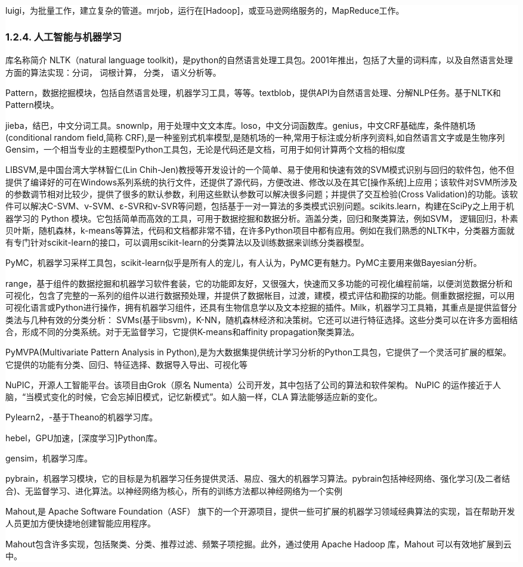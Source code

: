 
luigi，为批量工作，建立复杂的管道。mrjob，运行在[Hadoop]，或亚马逊网络服务的，MapReduce工作。



### 1.2.4. 人工智能与机器学习



库名称简介 
NLTK（natural language toolkit)，是python的自然语言处理工具包。2001年推出，包括了大量的词料库，以及自然语言处理方面的算法实现：分词， 词根计算， 分类， 语义分析等。


Pattern，数据挖掘模块，包括自然语言处理，机器学习工具，等等。textblob，提供API为自然语言处理、分解NLP任务。基于NLTK和Pattern模块。


jieba，结巴，中文分词工具。snownlp，用于处理中文文本库。loso，中文分词函数库。genius，中文CRF基础库，条件随机场(conditional random field,简称 CRF),是一种鉴别式机率模型,是随机场的一种,常用于标注或分析序列资料,如自然语言文字或是生物序列Gensim，一个相当专业的主题模型Python工具包，无论是代码还是文档，可用于如何计算两个文档的相似度


LIBSVM,是中国台湾大学林智仁(Lin Chih-Jen)教授等开发设计的一个简单、易于使用和快速有效的SVM模式识别与回归的软件包，他不但提供了编译好的可在Windows系列系统的执行文件，还提供了源代码，方便改进、修改以及在其它[操作系统]上应用；该软件对SVM所涉及的参数调节相对比较少，提供了很多的默认参数，利用这些默认参数可以解决很多问题；并提供了交互检验(Cross Validation)的功能。该软件可以解决C-SVM、ν-SVM、ε-SVR和ν-SVR等问题，包括基于一对一算法的多类模式识别问题。scikits.learn，构建在SciPy之上用于机器学习的 Python 模块。它包括简单而高效的工具，可用于数据挖掘和数据分析。涵盖分类，回归和聚类算法，例如SVM， 逻辑回归，朴素贝叶斯，随机森林，k-means等算法，代码和文档都非常不错，在许多Python项目中都有应用。例如在我们熟悉的NLTK中，分类器方面就有专门针对scikit-learn的接口，可以调用scikit-learn的分类算法以及训练数据来训练分类器模型。


PyMC，机器学习采样工具包，scikit-learn似乎是所有人的宠儿，有人认为，PyMC更有魅力。PyMC主要用来做Bayesian分析。


range，基于组件的数据挖掘和机器学习软件套装，它的功能即友好，又很强大，快速而又多功能的可视化编程前端，以便浏览数据分析和可视化，包含了完整的一系列的组件以进行数据预处理，并提供了数据帐目，过渡，建模，模式评估和勘探的功能。侧重数据挖掘，可以用可视化语言或Python进行操作，拥有机器学习组件，还具有生物信息学以及文本挖掘的插件。Milk，机器学习工具箱，其重点是提供监督分类法与几种有效的分类分析：
SVMs(基于libsvm)，K-NN，随机森林经济和决策树。它还可以进行特征选择。这些分类可以在许多方面相结合，形成不同的分类系统。对于无监督学习，它提供K-means和affinity propagation聚类算法。


PyMVPA(Multivariate Pattern Analysis in Python),是为大数据集提供统计学习分析的Python工具包，它提供了一个灵活可扩展的框架。它提供的功能有分类、回归、特征选择、数据导入导出、可视化等


NuPIC，开源人工智能平台。该项目由Grok（原名 Numenta）公司开发，其中包括了公司的算法和软件架构。 NuPIC 的运作接近于人脑，“当模式变化的时候，它会忘掉旧模式，记忆新模式”。如人脑一样，CLA 算法能够适应新的变化。


Pylearn2，-基于Theano的机器学习库。


hebel，GPU加速，[深度学习]Python库。


gensim，机器学习库。


pybrain，机器学习模块，它的目标是为机器学习任务提供灵活、易应、强大的机器学习算法。pybrain包括神经网络、强化学习(及二者结合)、无监督学习、进化算法。以神经网络为核心，所有的训练方法都以神经网络为一个实例


Mahout,是 Apache Software Foundation（ASF） 旗下的一个开源项目，提供一些可扩展的机器学习领域经典算法的实现，旨在帮助开发人员更加方便快捷地创建智能应用程序。


Mahout包含许多实现，包括聚类、分类、推荐过滤、频繁子项挖掘。此外，通过使用 Apache Hadoop 库，Mahout 可以有效地扩展到云中。

